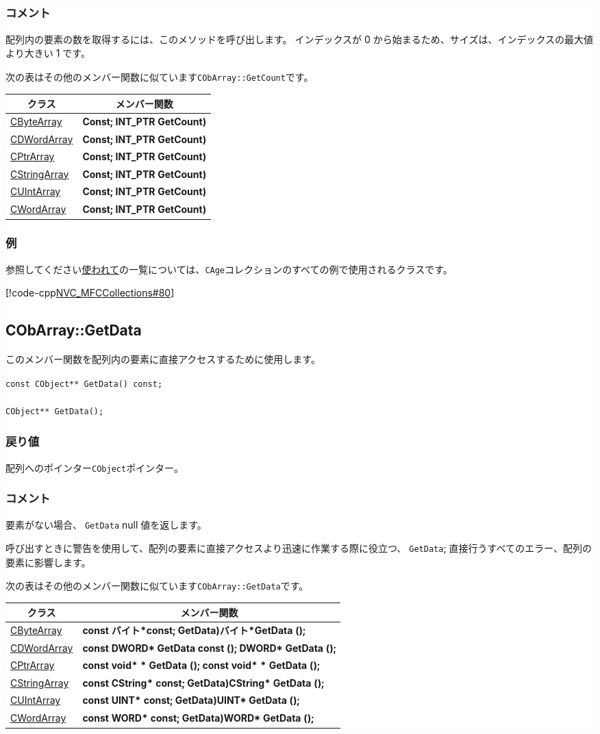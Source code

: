 ### <a name="remarks"></a>コメント  
 配列内の要素の数を取得するには、このメソッドを呼び出します。 インデックスが 0 から始まるため、サイズは、インデックスの最大値より大きい 1 です。  
  
 次の表はその他のメンバー関数に似ています`CObArray::GetCount`です。  
  
|クラス|メンバー関数|  
|-----------|---------------------|  
|[CByteArray](../../mfc/reference/cbytearray-class.md)|**Const; INT_PTR GetCount)**|  
|[CDWordArray](../../mfc/reference/cdwordarray-class.md)|**Const; INT_PTR GetCount)**|  
|[CPtrArray](../../mfc/reference/cptrarray-class.md)|**Const; INT_PTR GetCount)**|  
|[CStringArray](../../mfc/reference/cstringarray-class.md)|**Const; INT_PTR GetCount)**|  
|[CUIntArray](../../mfc/reference/cuintarray-class.md)|**Const; INT_PTR GetCount)**|  
|[CWordArray](../../mfc/reference/cwordarray-class.md)|**Const; INT_PTR GetCount)**|  
  
### <a name="example"></a>例  
 参照してください[使われて](../../mfc/reference/coblist-class.md#coblist)の一覧については、`CAge`コレクションのすべての例で使用されるクラスです。  
  
 [!code-cpp[NVC_MFCCollections#80](../../mfc/codesnippet/cpp/cobarray-class_6.cpp)]  
  
##  <a name="getdata"></a>CObArray::GetData  
 このメンバー関数を配列内の要素に直接アクセスするために使用します。  
  
```  
const CObject** GetData() const;  
  
CObject** GetData();
```  
  
### <a name="return-value"></a>戻り値  
 配列へのポインター`CObject`ポインター。  
  
### <a name="remarks"></a>コメント  
 要素がない場合、 `GetData` null 値を返します。  
  
 呼び出すときに警告を使用して、配列の要素に直接アクセスより迅速に作業する際に役立つ、 `GetData`; 直接行うすべてのエラー、配列の要素に影響します。  
  
 次の表はその他のメンバー関数に似ています`CObArray::GetData`です。  
  
|クラス|メンバー関数|  
|-----------|---------------------|  
|[CByteArray](../../mfc/reference/cbytearray-class.md)|**const バイト\*const; GetData)バイト\*GetData ();**|  
|[CDWordArray](../../mfc/reference/cdwordarray-class.md)|**const DWORD\* GetData const (); DWORD\* GetData ();**|  
|[CPtrArray](../../mfc/reference/cptrarray-class.md)|**const void\* \* GetData (); const void\* \* GetData ();**|  
|[CStringArray](../../mfc/reference/cstringarray-class.md)|**const CString\* const; GetData)CString\* GetData ();**|  
|[CUIntArray](../../mfc/reference/cuintarray-class.md)|**const UINT\* const; GetData)UINT\* GetData ();**|  
|[CWordArray](../../mfc/reference/cwordarray-class.md)|**const WORD\* const; GetData)WORD\* GetData ();**|  
  